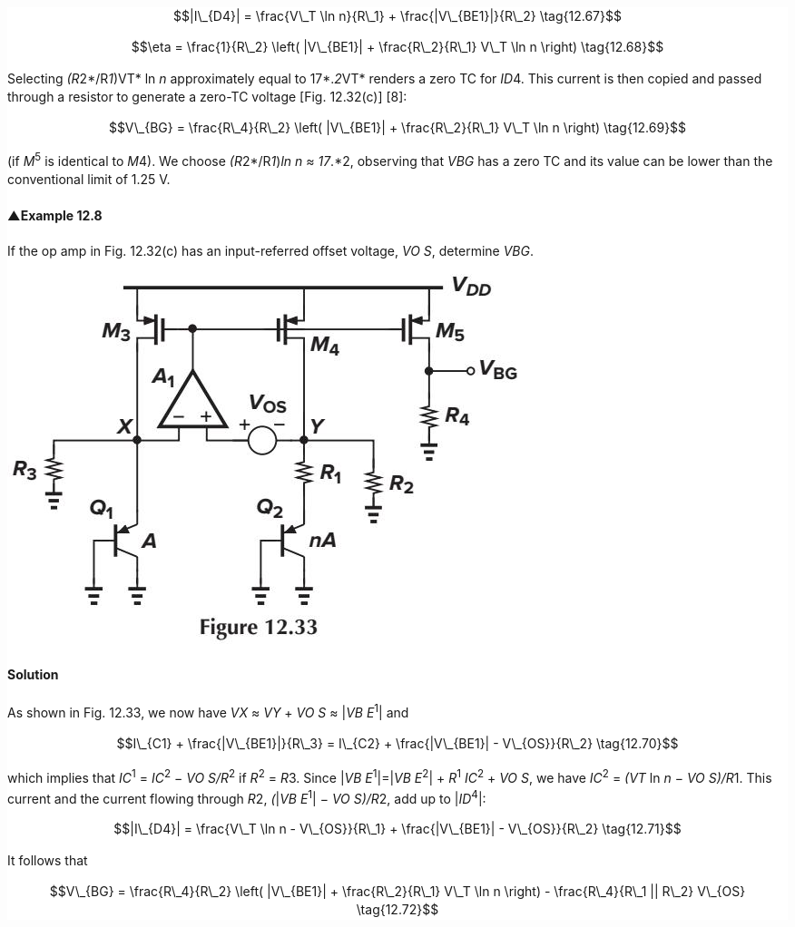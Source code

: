 $$|I\_{D4}| = \frac{V\_T \ln n}{R\_1} + \frac{|V\_{BE1}|}{R\_2} \tag{12.67}$$

$$\eta = \frac{1}{R\_2} \left( |V\_{BE1}| + \frac{R\_2}{R\_1} V\_T \ln n \right) \tag{12.68}$$

Selecting *(R*2*/R*1*)VT* ln *n* approximately equal to 17*.*2*VT* renders a zero TC for *ID*4. This current is then copied and passed through a resistor to generate a zero-TC voltage [Fig. 12.32(c)] [8]:

$$V\_{BG} = \frac{R\_4}{R\_2} \left( |V\_{BE1}| + \frac{R\_2}{R\_1} V\_T \ln n \right) \tag{12.69}$$

(if *M*<sup>5</sup> is identical to *M*4). We choose *(R*2*/R*1*)*ln *n* ≈ 17*.*2, observing that *VBG* has a zero TC and its value can be lower than the conventional limit of 1.25 V.

#### ▲**Example 12.8**

If the op amp in Fig. 12.32(c) has an input-referred offset voltage, *VO S*, determine *VBG*.

![](_page_22_Figure_1.jpeg)

#### **Solution**

As shown in Fig. 12.33, we now have *VX* ≈ *VY* + *VO S* ≈ |*VB E*<sup>1</sup>| and

$$I\_{C1} + \frac{|V\_{BE1}|}{R\_3} = I\_{C2} + \frac{|V\_{BE1}| - V\_{OS}}{R\_2} \tag{12.70}$$

which implies that *IC*<sup>1</sup> = *IC*<sup>2</sup> − *VO S/R*<sup>2</sup> if *R*<sup>2</sup> = *R*3. Since |*VB E*<sup>1</sup>|=|*VB E*<sup>2</sup>| + *R*<sup>1</sup> *IC*<sup>2</sup> + *VO S*, we have *IC*<sup>2</sup> = *(VT* ln *n* − *VO S)/R*1. This current and the current flowing through *R*2, *(*|*VB E*<sup>1</sup>| − *VO S)/R*2, add up to |*ID*<sup>4</sup>|:

$$|I\_{D4}| = \frac{V\_T \ln n - V\_{OS}}{R\_1} + \frac{|V\_{BE1}| - V\_{OS}}{R\_2} \tag{12.71}$$

It follows that

$$V\_{BG} = \frac{R\_4}{R\_2} \left( |V\_{BE1}| + \frac{R\_2}{R\_1} V\_T \ln n \right) - \frac{R\_4}{R\_1 || R\_2} V\_{OS} \tag{12.72}$$
